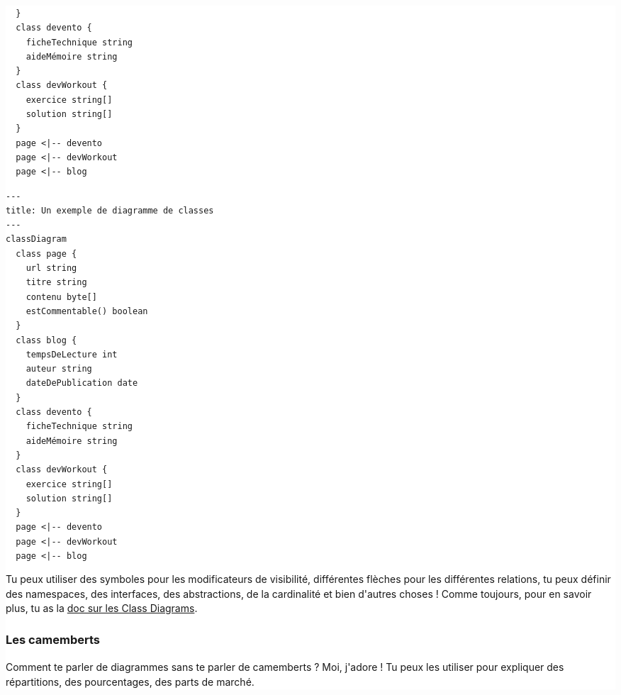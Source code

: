 ```mermaid
  }
  class devento {
    ficheTechnique string
    aideMémoire string
  }
  class devWorkout {
    exercice string[]
    solution string[]
  }
  page <|-- devento
  page <|-- devWorkout
  page <|-- blog
```

```text title="Le code pour ce diagramme de classes 'Un exemple de diagramme de classes'"
---
title: Un exemple de diagramme de classes
---
classDiagram
  class page {
    url string
    titre string
    contenu byte[]
    estCommentable() boolean
  }
  class blog {
    tempsDeLecture int
    auteur string
    dateDePublication date
  }
  class devento {
    ficheTechnique string
    aideMémoire string
  }
  class devWorkout {
    exercice string[]
    solution string[]
  }
  page <|-- devento
  page <|-- devWorkout
  page <|-- blog
```

Tu peux utiliser des symboles pour les modificateurs de visibilité, différentes flèches pour les différentes relations, tu peux définir des namespaces, des interfaces, des abstractions, de la cardinalité et bien d'autres choses ! Comme toujours, pour en savoir plus, tu as la [doc sur les Class Diagrams](https://mermaid.js.org/syntax/classDiagram.html).

### Les camemberts

Comment te parler de diagrammes sans te parler de camemberts ? Moi, j'adore ! Tu peux les utiliser pour expliquer des répartitions, des pourcentages, des parts de marché. 
